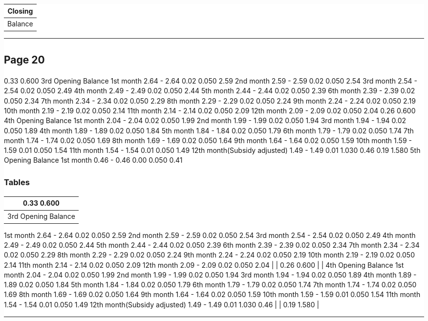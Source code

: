 | Closing |
|---|
| Balance |

---

## Page 20

0.33 0.600 3rd Opening Balance 1st month 2.64 - 2.64 0.02 0.050 2.59 2nd month 2.59 - 2.59 0.02 0.050 2.54 3rd month 2.54 - 2.54 0.02 0.050 2.49 4th month 2.49 - 2.49 0.02 0.050 2.44 5th month 2.44 - 2.44 0.02 0.050 2.39 6th month 2.39 - 2.39 0.02 0.050 2.34 7th month 2.34 - 2.34 0.02 0.050 2.29 8th month 2.29 - 2.29 0.02 0.050 2.24 9th month 2.24 - 2.24 0.02 0.050 2.19 10th month 2.19 - 2.19 0.02 0.050 2.14 11th month 2.14 - 2.14 0.02 0.050 2.09 12th month 2.09 - 2.09 0.02 0.050 2.04 0.26 0.600 4th Opening Balance 1st month 2.04 - 2.04 0.02 0.050 1.99 2nd month 1.99 - 1.99 0.02 0.050 1.94 3rd month 1.94 - 1.94 0.02 0.050 1.89 4th month 1.89 - 1.89 0.02 0.050 1.84 5th month 1.84 - 1.84 0.02 0.050 1.79 6th month 1.79 - 1.79 0.02 0.050 1.74 7th month 1.74 - 1.74 0.02 0.050 1.69 8th month 1.69 - 1.69 0.02 0.050 1.64 9th month 1.64 - 1.64 0.02 0.050 1.59 10th month 1.59 - 1.59 0.01 0.050 1.54 11th month 1.54 - 1.54 0.01 0.050 1.49 12th month(Subsidy adjusted) 1.49 - 1.49 0.01 1.030 0.46 0.19 1.580 5th Opening Balance 1st month 0.46 - 0.46 0.00 0.050 0.41

### Tables

| 0.33 0.600 |
|---|
| 3rd Opening Balance
1st month 2.64 - 2.64 0.02 0.050 2.59
2nd month 2.59 - 2.59 0.02 0.050 2.54
3rd month 2.54 - 2.54 0.02 0.050 2.49
4th month 2.49 - 2.49 0.02 0.050 2.44
5th month 2.44 - 2.44 0.02 0.050 2.39
6th month 2.39 - 2.39 0.02 0.050 2.34
7th month 2.34 - 2.34 0.02 0.050 2.29
8th month 2.29 - 2.29 0.02 0.050 2.24
9th month 2.24 - 2.24 0.02 0.050 2.19
10th month 2.19 - 2.19 0.02 0.050 2.14
11th month 2.14 - 2.14 0.02 0.050 2.09
12th month 2.09 - 2.09 0.02 0.050 2.04 |
| 0.26 0.600 |
| 4th Opening Balance
1st month 2.04 - 2.04 0.02 0.050 1.99
2nd month 1.99 - 1.99 0.02 0.050 1.94
3rd month 1.94 - 1.94 0.02 0.050 1.89
4th month 1.89 - 1.89 0.02 0.050 1.84
5th month 1.84 - 1.84 0.02 0.050 1.79
6th month 1.79 - 1.79 0.02 0.050 1.74
7th month 1.74 - 1.74 0.02 0.050 1.69
8th month 1.69 - 1.69 0.02 0.050 1.64
9th month 1.64 - 1.64 0.02 0.050 1.59
10th month 1.59 - 1.59 0.01 0.050 1.54
11th month 1.54 - 1.54 0.01 0.050 1.49
12th month(Subsidy
adjusted) 1.49 - 1.49 0.01 1.030 0.46 |
| 0.19 1.580 |

---